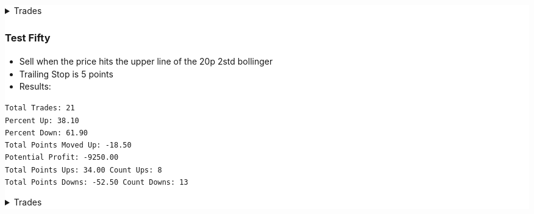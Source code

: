 
<details><summary>Trades</summary></details>

### Test Fifty
* Sell when the price hits the upper line of the 20p 2std bollinger
* Trailing Stop is 5 points
* Results:
```
Total Trades: 21
Percent Up: 38.10
Percent Down: 61.90
Total Points Moved Up: -18.50
Potential Profit: -9250.00
Total Points Ups: 34.00 Count Ups: 8
Total Points Downs: -52.50 Count Downs: 13
```

<details><summary>Trades</summary>

<code>In: 2022-03-21 10:21:00		Out: 2022-03-21 10:29:55		Total Position Time: 08:55		Total Move Up: 2.50		Total to Date: 2.50</code> <br />
<code>In: 2022-03-28 08:38:00		Out: 2022-03-28 08:46:25		Total Position Time: 08:25		Total Move Up: -3.25		Total to Date: -0.75</code> <br />
<code>In: 2022-03-28 08:51:00		Out: 2022-03-28 09:07:10		Total Position Time: 16:10		Total Move Up: 5.00		Total to Date: 4.25</code> <br />
<code>In: 2022-03-28 08:55:00		Out: 2022-03-28 09:07:10		Total Position Time: 12:10		Total Move Up: 5.75		Total to Date: 10.00</code> <br />
<code>In: 2022-03-30 07:33:00		Out: 2022-03-30 07:46:00		Total Position Time: 13:00		Total Move Up: 5.50		Total to Date: 15.50</code> <br />
